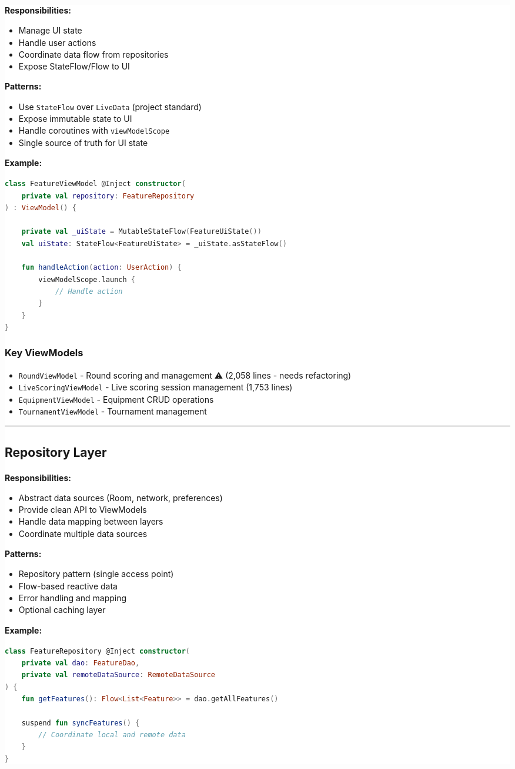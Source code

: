 **Responsibilities:**
- Manage UI state
- Handle user actions
- Coordinate data flow from repositories
- Expose StateFlow/Flow to UI

**Patterns:**
- Use `StateFlow` over `LiveData` (project standard)
- Expose immutable state to UI
- Handle coroutines with `viewModelScope`
- Single source of truth for UI state

**Example:**
```kotlin
class FeatureViewModel @Inject constructor(
    private val repository: FeatureRepository
) : ViewModel() {
    
    private val _uiState = MutableStateFlow(FeatureUiState())
    val uiState: StateFlow<FeatureUiState> = _uiState.asStateFlow()
    
    fun handleAction(action: UserAction) {
        viewModelScope.launch {
            // Handle action
        }
    }
}
```

### Key ViewModels
- `RoundViewModel` - Round scoring and management ⚠️ (2,058 lines - needs refactoring)
- `LiveScoringViewModel` - Live scoring session management (1,753 lines)
- `EquipmentViewModel` - Equipment CRUD operations
- `TournamentViewModel` - Tournament management

---

## Repository Layer

**Responsibilities:**
- Abstract data sources (Room, network, preferences)
- Provide clean API to ViewModels
- Handle data mapping between layers
- Coordinate multiple data sources

**Patterns:**
- Repository pattern (single access point)
- Flow-based reactive data
- Error handling and mapping
- Optional caching layer

**Example:**
```kotlin
class FeatureRepository @Inject constructor(
    private val dao: FeatureDao,
    private val remoteDataSource: RemoteDataSource
) {
    fun getFeatures(): Flow<List<Feature>> = dao.getAllFeatures()
    
    suspend fun syncFeatures() {
        // Coordinate local and remote data
    }
}
```
